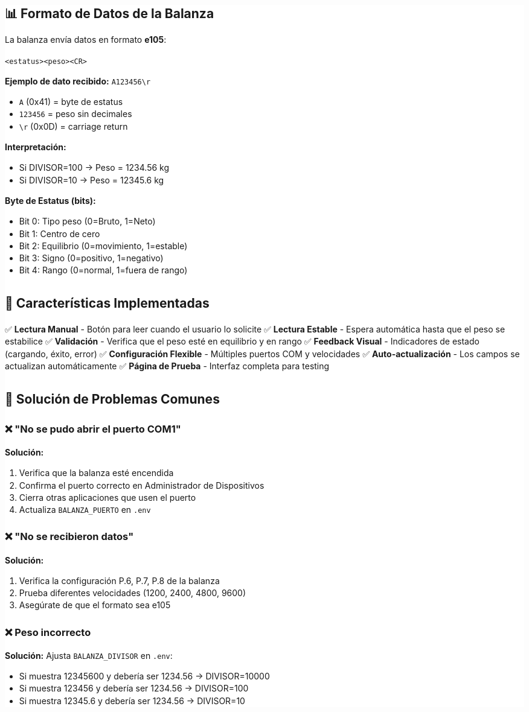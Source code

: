 ## 📊 Formato de Datos de la Balanza

La balanza envía datos en formato **e105**:
```
<estatus><peso><CR>
```

**Ejemplo de dato recibido:** `A123456\r`
- `A` (0x41) = byte de estatus
- `123456` = peso sin decimales
- `\r` (0x0D) = carriage return

**Interpretación:**
- Si DIVISOR=100 → Peso = 1234.56 kg
- Si DIVISOR=10 → Peso = 12345.6 kg

**Byte de Estatus (bits):**
- Bit 0: Tipo peso (0=Bruto, 1=Neto)
- Bit 1: Centro de cero
- Bit 2: Equilibrio (0=movimiento, 1=estable)
- Bit 3: Signo (0=positivo, 1=negativo)
- Bit 4: Rango (0=normal, 1=fuera de rango)

## 🎨 Características Implementadas

✅ **Lectura Manual** - Botón para leer cuando el usuario lo solicite
✅ **Lectura Estable** - Espera automática hasta que el peso se estabilice
✅ **Validación** - Verifica que el peso esté en equilibrio y en rango
✅ **Feedback Visual** - Indicadores de estado (cargando, éxito, error)
✅ **Configuración Flexible** - Múltiples puertos COM y velocidades
✅ **Auto-actualización** - Los campos se actualizan automáticamente
✅ **Página de Prueba** - Interfaz completa para testing

## 🔧 Solución de Problemas Comunes

### ❌ "No se pudo abrir el puerto COM1"
**Solución:**
1. Verifica que la balanza esté encendida
2. Confirma el puerto correcto en Administrador de Dispositivos
3. Cierra otras aplicaciones que usen el puerto
4. Actualiza `BALANZA_PUERTO` en `.env`

### ❌ "No se recibieron datos"
**Solución:**
1. Verifica la configuración P.6, P.7, P.8 de la balanza
2. Prueba diferentes velocidades (1200, 2400, 4800, 9600)
3. Asegúrate de que el formato sea e105

### ❌ Peso incorrecto
**Solución:**
Ajusta `BALANZA_DIVISOR` en `.env`:
- Si muestra 12345600 y debería ser 1234.56 → DIVISOR=10000
- Si muestra 123456 y debería ser 1234.56 → DIVISOR=100
- Si muestra 12345.6 y debería ser 1234.56 → DIVISOR=10
